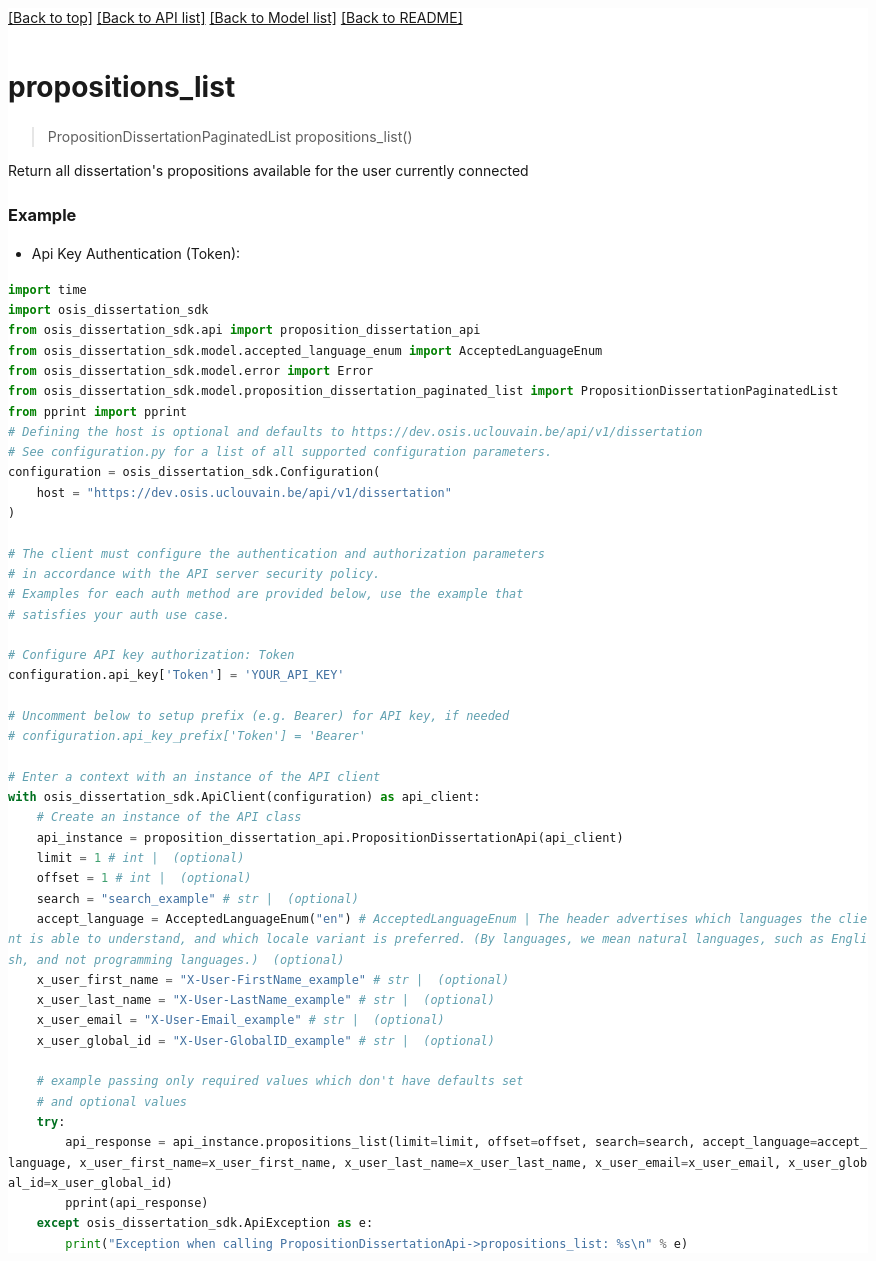 [[Back to top]](#) [[Back to API list]](../README.md#documentation-for-api-endpoints) [[Back to Model list]](../README.md#documentation-for-models) [[Back to README]](../README.md)

# **propositions_list**
> PropositionDissertationPaginatedList propositions_list()



Return all dissertation's propositions available for the user currently connected

### Example

* Api Key Authentication (Token):

```python
import time
import osis_dissertation_sdk
from osis_dissertation_sdk.api import proposition_dissertation_api
from osis_dissertation_sdk.model.accepted_language_enum import AcceptedLanguageEnum
from osis_dissertation_sdk.model.error import Error
from osis_dissertation_sdk.model.proposition_dissertation_paginated_list import PropositionDissertationPaginatedList
from pprint import pprint
# Defining the host is optional and defaults to https://dev.osis.uclouvain.be/api/v1/dissertation
# See configuration.py for a list of all supported configuration parameters.
configuration = osis_dissertation_sdk.Configuration(
    host = "https://dev.osis.uclouvain.be/api/v1/dissertation"
)

# The client must configure the authentication and authorization parameters
# in accordance with the API server security policy.
# Examples for each auth method are provided below, use the example that
# satisfies your auth use case.

# Configure API key authorization: Token
configuration.api_key['Token'] = 'YOUR_API_KEY'

# Uncomment below to setup prefix (e.g. Bearer) for API key, if needed
# configuration.api_key_prefix['Token'] = 'Bearer'

# Enter a context with an instance of the API client
with osis_dissertation_sdk.ApiClient(configuration) as api_client:
    # Create an instance of the API class
    api_instance = proposition_dissertation_api.PropositionDissertationApi(api_client)
    limit = 1 # int |  (optional)
    offset = 1 # int |  (optional)
    search = "search_example" # str |  (optional)
    accept_language = AcceptedLanguageEnum("en") # AcceptedLanguageEnum | The header advertises which languages the client is able to understand, and which locale variant is preferred. (By languages, we mean natural languages, such as English, and not programming languages.)  (optional)
    x_user_first_name = "X-User-FirstName_example" # str |  (optional)
    x_user_last_name = "X-User-LastName_example" # str |  (optional)
    x_user_email = "X-User-Email_example" # str |  (optional)
    x_user_global_id = "X-User-GlobalID_example" # str |  (optional)

    # example passing only required values which don't have defaults set
    # and optional values
    try:
        api_response = api_instance.propositions_list(limit=limit, offset=offset, search=search, accept_language=accept_language, x_user_first_name=x_user_first_name, x_user_last_name=x_user_last_name, x_user_email=x_user_email, x_user_global_id=x_user_global_id)
        pprint(api_response)
    except osis_dissertation_sdk.ApiException as e:
        print("Exception when calling PropositionDissertationApi->propositions_list: %s\n" % e)
```